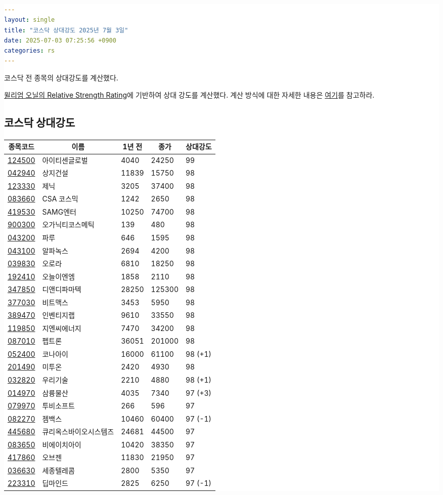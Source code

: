 ```yaml
---
layout: single
title: "코스닥 상대강도 2025년 7월 3일"
date: 2025-07-03 07:25:56 +0900
categories: rs
---
```

코스닥 전 종목의 상대강도를 계산했다.

[윌리엄 오닐의 Relative Strength Rating](https://www.williamoneil.com/proprietary-ratings-and-rankings/)에 기반하여 상대 강도를 계산했다.
계산 방식에 대한 자세한 내용은 [여기](https://dalinaum.github.io/investment/2024/08/26/how-i-calculated-relative-strength.html)를 참고하라.

## 코스닥 상대강도

|종목코드|이름|1년 전|종가|상대강도|
|------|---|-----|--|------|
|[124500](https://finance.daum.net/quotes/A124500)|아이티센글로벌|4040|24250|99 |
|[042940](https://finance.daum.net/quotes/A042940)|상지건설|11839|15750|98 |
|[123330](https://finance.daum.net/quotes/A123330)|제닉|3205|37400|98 |
|[083660](https://finance.daum.net/quotes/A083660)|CSA 코스믹|1242|2650|98 |
|[419530](https://finance.daum.net/quotes/A419530)|SAMG엔터|10250|74700|98 |
|[900300](https://finance.daum.net/quotes/A900300)|오가닉티코스메틱|139|480|98 |
|[043200](https://finance.daum.net/quotes/A043200)|파루|646|1595|98 |
|[043100](https://finance.daum.net/quotes/A043100)|알파녹스|2694|4200|98 |
|[039830](https://finance.daum.net/quotes/A039830)|오로라|6810|18250|98 |
|[192410](https://finance.daum.net/quotes/A192410)|오늘이엔엠|1858|2110|98 |
|[347850](https://finance.daum.net/quotes/A347850)|디앤디파마텍|28250|125300|98 |
|[377030](https://finance.daum.net/quotes/A377030)|비트맥스|3453|5950|98 |
|[389470](https://finance.daum.net/quotes/A389470)|인벤티지랩|9610|33550|98 |
|[119850](https://finance.daum.net/quotes/A119850)|지엔씨에너지|7470|34200|98 |
|[087010](https://finance.daum.net/quotes/A087010)|펩트론|36051|201000|98 |
|[052400](https://finance.daum.net/quotes/A052400)|코나아이|16000|61100|98 (+1)|
|[201490](https://finance.daum.net/quotes/A201490)|미투온|2420|4930|98 |
|[032820](https://finance.daum.net/quotes/A032820)|우리기술|2210|4880|98 (+1)|
|[014970](https://finance.daum.net/quotes/A014970)|삼륭물산|4035|7340|97 (+3)|
|[079970](https://finance.daum.net/quotes/A079970)|투비소프트|266|596|97 |
|[082270](https://finance.daum.net/quotes/A082270)|젬백스|10460|60400|97 (-1)|
|[445680](https://finance.daum.net/quotes/A445680)|큐리옥스바이오시스템즈|24681|44500|97 |
|[083650](https://finance.daum.net/quotes/A083650)|비에이치아이|10420|38350|97 |
|[417860](https://finance.daum.net/quotes/A417860)|오브젠|11830|21950|97 |
|[036630](https://finance.daum.net/quotes/A036630)|세종텔레콤|2800|5350|97 |
|[223310](https://finance.daum.net/quotes/A223310)|딥마인드|2825|6250|97 (-1)|